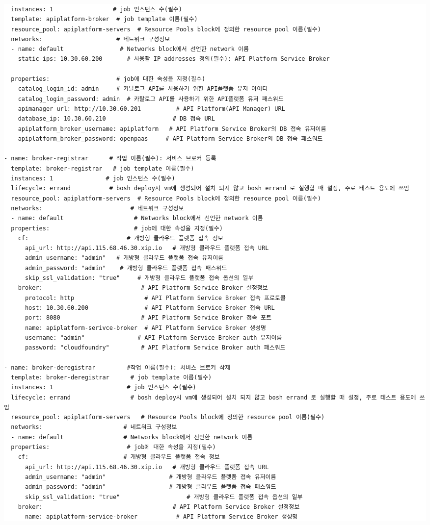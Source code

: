```text
  instances: 1                 # job 인스턴스 수(필수)
  template: apiplatform-broker  # job template 이름(필수)
  resource_pool: apiplatform-servers  # Resource Pools block에 정의한 resource pool 이름(필수)
  networks:                     # 네트워크 구성정보
  - name: default                # Networks block에서 선언한 network 이름
    static_ips: 10.30.60.200       # 사용할 IP addresses 정의(필수): API Platform Service Broker

  properties:                   # job에 대한 속성을 지정(필수)
    catalog_login_id: admin     # 카탈로그 API를 사용하기 위한 API플랫폼 유저 아이디
    catalog_login_password: admin  # 카탈로그 API를 사용하기 위한 API플랫폼 유저 패스워드
    apimanager_url: http://10.30.60.201          # API Platform(API Manager) URL
    database_ip: 10.30.60.210                   # DB 접속 URL
    apiplatform_broker_username: apiplatform   # API Platform Service Broker의 DB 접속 유저이름
    apiplatform_broker_password: openpaas     # API Platform Service Broker의 DB 접속 패스워드

- name: broker-registrar      # 작업 이름(필수): 서비스 브로커 등록
  template: broker-registrar   # job template 이름(필수)
  instances: 1               # job 인스턴스 수(필수)
  lifecycle: errand           # bosh deploy시 vm에 생성되어 설치 되지 않고 bosh errand 로 실행할 때 설정, 주로 테스트 용도에 쓰임
  resource_pool: apiplatform-servers  # Resource Pools block에 정의한 resource pool 이름(필수)
  networks:                         # 네트워크 구성정보
  - name: default                    # Networks block에서 선언한 network 이름
  properties:                        # job에 대한 속성을 지정(필수)
    cf:                            # 개방형 클라우드 플랫폼 접속 정보
      api_url: http://api.115.68.46.30.xip.io   # 개방형 클라우드 플랫폼 접속 URL
      admin_username: "admin"   # 개방형 클라우드 플랫폼 접속 유저이름
      admin_password: "admin"    # 개방형 클라우드 플랫폼 접속 패스워드
      skip_ssl_validation: "true"     # 개방형 클라우드 플랫폼 접속 옵션의 일부
    broker:                            # API Platform Service Broker 설정정보
      protocol: http                    # API Platform Service Broker 접속 프로토콜
      host: 10.30.60.200                # API Platform Service Broker 접속 URL
      port: 8080                       # API Platform Service Broker 접속 포트
      name: apiplatform-serivce-broker  # API Platform Service Broker 생성명
      username: "admin"               # API Platform Service Broker auth 유저이름
      password: "cloudfoundry"         # API Platform Service Broker auth 패스워드

- name: broker-deregistrar         #작업 이름(필수): 서비스 브로커 삭제
  template: broker-deregistrar      # job template 이름(필수)
  instances: 1                     # job 인스턴스 수(필수)
  lifecycle: errand                 # bosh deploy시 vm에 생성되어 설치 되지 않고 bosh errand 로 실행할 때 설정, 주로 테스트 용도에 쓰임
  resource_pool: apiplatform-servers   # Resource Pools block에 정의한 resource pool 이름(필수)
  networks:                       # 네트워크 구성정보
  - name: default                 # Networks block에서 선언한 network 이름
  properties:                      # job에 대한 속성을 지정(필수)
    cf:                           # 개방형 클라우드 플랫폼 접속 정보    
      api_url: http://api.115.68.46.30.xip.io   # 개방형 클라우드 플랫폼 접속 URL
      admin_username: "admin"                  # 개방형 클라우드 플랫폼 접속 유저이름
      admin_password: "admin"                  # 개방형 클라우드 플랫폼 접속 패스워드
      skip_ssl_validation: "true"                   # 개방형 클라우드 플랫폼 접속 옵션의 일부
    broker:                                     # API Platform Service Broker 설정정보
      name: apiplatform-service-broker           # API Platform Service Broker 생성명
```
